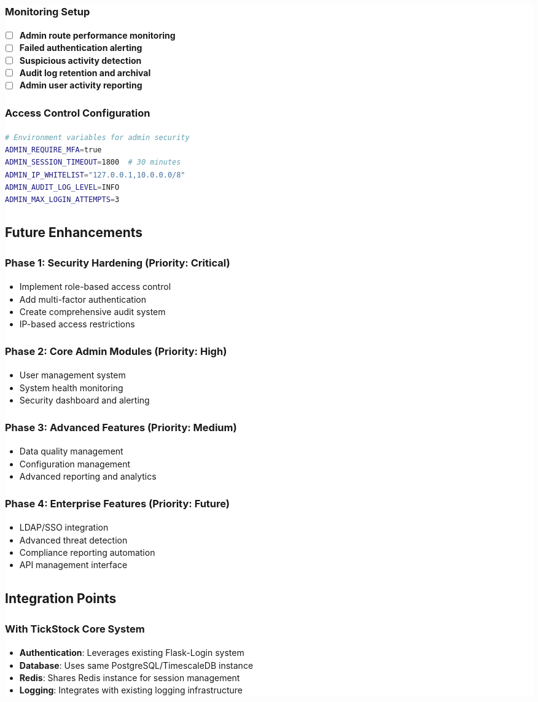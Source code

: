 ### Monitoring Setup
- [ ] **Admin route performance monitoring**
- [ ] **Failed authentication alerting** 
- [ ] **Suspicious activity detection**
- [ ] **Audit log retention and archival**
- [ ] **Admin user activity reporting**

### Access Control Configuration
```bash
# Environment variables for admin security
ADMIN_REQUIRE_MFA=true
ADMIN_SESSION_TIMEOUT=1800  # 30 minutes
ADMIN_IP_WHITELIST="127.0.0.1,10.0.0.0/8"
ADMIN_AUDIT_LOG_LEVEL=INFO
ADMIN_MAX_LOGIN_ATTEMPTS=3
```

## Future Enhancements

### Phase 1: Security Hardening (Priority: Critical)
- Implement role-based access control
- Add multi-factor authentication
- Create comprehensive audit system
- IP-based access restrictions

### Phase 2: Core Admin Modules (Priority: High)
- User management system
- System health monitoring
- Security dashboard and alerting

### Phase 3: Advanced Features (Priority: Medium)
- Data quality management
- Configuration management
- Advanced reporting and analytics

### Phase 4: Enterprise Features (Priority: Future)
- LDAP/SSO integration
- Advanced threat detection
- Compliance reporting automation
- API management interface

## Integration Points

### With TickStock Core System
- **Authentication**: Leverages existing Flask-Login system
- **Database**: Uses same PostgreSQL/TimescaleDB instance
- **Redis**: Shares Redis instance for session management
- **Logging**: Integrates with existing logging infrastructure
